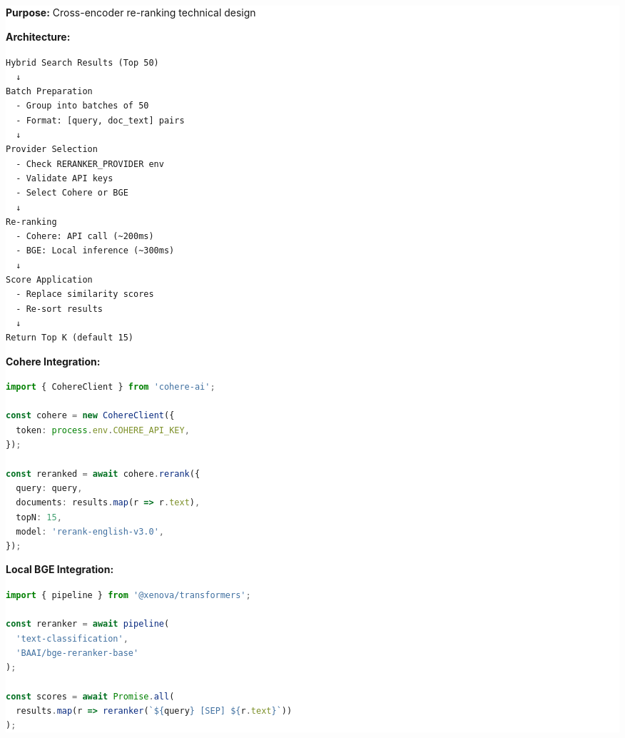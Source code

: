 **Purpose:** Cross-encoder re-ranking technical design

**Architecture:**
```text
Hybrid Search Results (Top 50)
  ↓
Batch Preparation
  - Group into batches of 50
  - Format: [query, doc_text] pairs
  ↓
Provider Selection
  - Check RERANKER_PROVIDER env
  - Validate API keys
  - Select Cohere or BGE
  ↓
Re-ranking
  - Cohere: API call (~200ms)
  - BGE: Local inference (~300ms)
  ↓
Score Application
  - Replace similarity scores
  - Re-sort results
  ↓
Return Top K (default 15)
```

**Cohere Integration:**
```typescript
import { CohereClient } from 'cohere-ai';

const cohere = new CohereClient({
  token: process.env.COHERE_API_KEY,
});

const reranked = await cohere.rerank({
  query: query,
  documents: results.map(r => r.text),
  topN: 15,
  model: 'rerank-english-v3.0',
});
```

**Local BGE Integration:**
```typescript
import { pipeline } from '@xenova/transformers';

const reranker = await pipeline(
  'text-classification',
  'BAAI/bge-reranker-base'
);

const scores = await Promise.all(
  results.map(r => reranker(`${query} [SEP] ${r.text}`))
);
```
